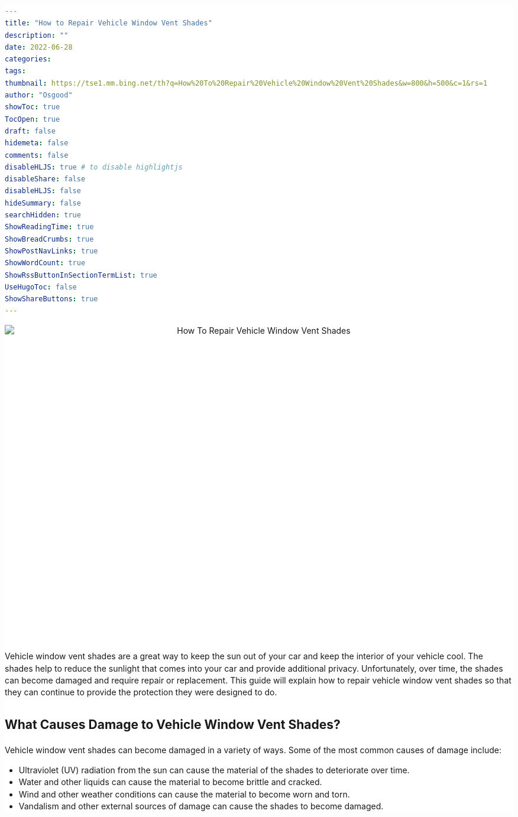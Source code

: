 ```yaml
---
title: "How to Repair Vehicle Window Vent Shades"
description: ""
date: 2022-06-28
categories: 
tags: 
thumbnail: https://tse1.mm.bing.net/th?q=How%20To%20Repair%20Vehicle%20Window%20Vent%20Shades&w=800&h=500&c=1&rs=1
author: "Osgood"
showToc: true
TocOpen: true
draft: false
hidemeta: false
comments: false
disableHLJS: true # to disable highlightjs
disableShare: false
disableHLJS: false
hideSummary: false
searchHidden: true
ShowReadingTime: true
ShowBreadCrumbs: true
ShowPostNavLinks: true
ShowWordCount: true
ShowRssButtonInSectionTermList: true
UseHugoToc: false
ShowShareButtons: true
---
```


<center>
	<img src="https://tse1.mm.bing.net/th?q=How%20To%20Repair%20Vehicle%20Window%20Vent%20Shades&w=800&h=500&c=1&rs=1" alt="How To Repair Vehicle Window Vent Shades" width="800" height="500" style="display: block; width: 100%; height: auto">
</center>

<p>Vehicle window vent shades are a great way to keep the sun out of your car and keep the interior of your vehicle cool. The shades help to reduce the sunlight that comes into your car and provide additional privacy. Unfortunately, over time, the shades can become damaged and require repair or replacement. This guide will explain how to repair vehicle window vent shades so that they can continue to provide the protection they were designed to do.</p>

<h2>What Causes Damage to Vehicle Window Vent Shades?</h2>

<p>Vehicle window vent shades can become damaged in a variety of ways. Some of the most common causes of damage include:</p>

<ul>
<li>Ultraviolet (UV) radiation from the sun can cause the material of the shades to deteriorate over time.</li>
<li>Water and other liquids can cause the material to become brittle and cracked.</li>
<li>Wind and other weather conditions can cause the material to become worn and torn.</li>
<li>Vandalism and other external sources of damage can cause the shades to become damaged.</li>
</ul>
